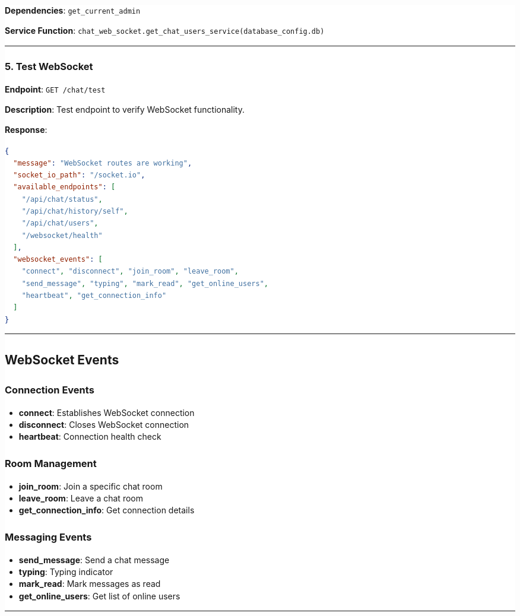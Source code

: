 **Dependencies**: `get_current_admin`

**Service Function**: `chat_web_socket.get_chat_users_service(database_config.db)`

---

### 5. Test WebSocket
**Endpoint**: `GET /chat/test`

**Description**: Test endpoint to verify WebSocket functionality.

**Response**:
```json
{
  "message": "WebSocket routes are working",
  "socket_io_path": "/socket.io",
  "available_endpoints": [
    "/api/chat/status",
    "/api/chat/history/self",
    "/api/chat/users",
    "/websocket/health"
  ],
  "websocket_events": [
    "connect", "disconnect", "join_room", "leave_room",
    "send_message", "typing", "mark_read", "get_online_users",
    "heartbeat", "get_connection_info"
  ]
}
```

---

## WebSocket Events

### Connection Events
- **connect**: Establishes WebSocket connection
- **disconnect**: Closes WebSocket connection
- **heartbeat**: Connection health check

### Room Management
- **join_room**: Join a specific chat room
- **leave_room**: Leave a chat room
- **get_connection_info**: Get connection details

### Messaging Events
- **send_message**: Send a chat message
- **typing**: Typing indicator
- **mark_read**: Mark messages as read
- **get_online_users**: Get list of online users

---
